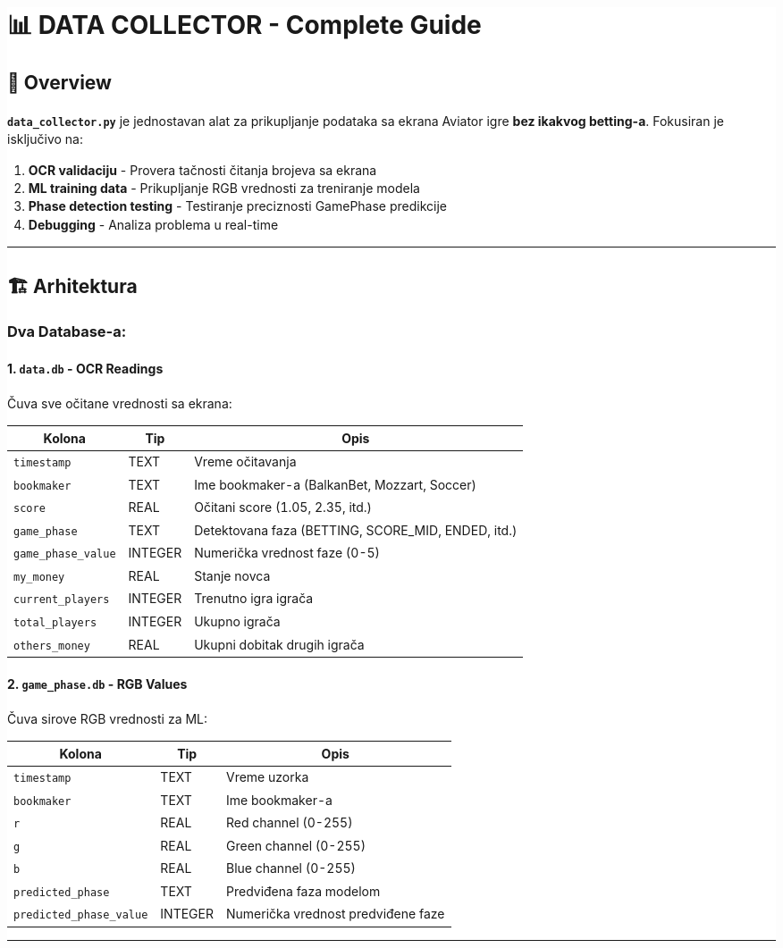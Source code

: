 # 📊 DATA COLLECTOR - Complete Guide

## 🎯 Overview

**`data_collector.py`** je jednostavan alat za prikupljanje podataka sa ekrana Aviator igre **bez ikakvog betting-a**. Fokusiran je isključivo na:

1. **OCR validaciju** - Provera tačnosti čitanja brojeva sa ekrana
2. **ML training data** - Prikupljanje RGB vrednosti za treniranje modela
3. **Phase detection testing** - Testiranje preciznosti GamePhase predikcije
4. **Debugging** - Analiza problema u real-time

---

## 🏗️ Arhitektura

### Dva Database-a:

#### 1. **`data.db`** - OCR Readings
Čuva sve očitane vrednosti sa ekrana:

| Kolona | Tip | Opis |
|--------|-----|------|
| `timestamp` | TEXT | Vreme očitavanja |
| `bookmaker` | TEXT | Ime bookmaker-a (BalkanBet, Mozzart, Soccer) |
| `score` | REAL | Očitani score (1.05, 2.35, itd.) |
| `game_phase` | TEXT | Detektovana faza (BETTING, SCORE_MID, ENDED, itd.) |
| `game_phase_value` | INTEGER | Numerička vrednost faze (0-5) |
| `my_money` | REAL | Stanje novca |
| `current_players` | INTEGER | Trenutno igra igrača |
| `total_players` | INTEGER | Ukupno igrača |
| `others_money` | REAL | Ukupni dobitak drugih igrača |

#### 2. **`game_phase.db`** - RGB Values
Čuva sirove RGB vrednosti za ML:

| Kolona | Tip | Opis |
|--------|-----|------|
| `timestamp` | TEXT | Vreme uzorka |
| `bookmaker` | TEXT | Ime bookmaker-a |
| `r` | REAL | Red channel (0-255) |
| `g` | REAL | Green channel (0-255) |
| `b` | REAL | Blue channel (0-255) |
| `predicted_phase` | TEXT | Predviđena faza modelom |
| `predicted_phase_value` | INTEGER | Numerička vrednost predviđene faze |

---